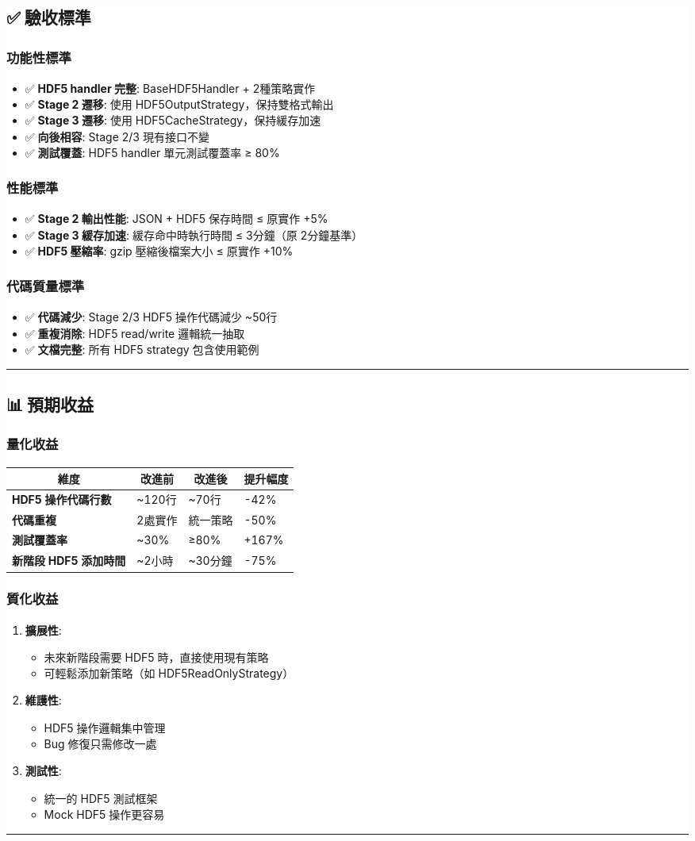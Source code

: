 
## ✅ 驗收標準

### 功能性標準

- ✅ **HDF5 handler 完整**: BaseHDF5Handler + 2種策略實作
- ✅ **Stage 2 遷移**: 使用 HDF5OutputStrategy，保持雙格式輸出
- ✅ **Stage 3 遷移**: 使用 HDF5CacheStrategy，保持緩存加速
- ✅ **向後相容**: Stage 2/3 現有接口不變
- ✅ **測試覆蓋**: HDF5 handler 單元測試覆蓋率 ≥ 80%

### 性能標準

- ✅ **Stage 2 輸出性能**: JSON + HDF5 保存時間 ≤ 原實作 +5%
- ✅ **Stage 3 緩存加速**: 緩存命中時執行時間 ≤ 3分鐘（原 2分鐘基準）
- ✅ **HDF5 壓縮率**: gzip 壓縮後檔案大小 ≤ 原實作 +10%

### 代碼質量標準

- ✅ **代碼減少**: Stage 2/3 HDF5 操作代碼減少 ~50行
- ✅ **重複消除**: HDF5 read/write 邏輯統一抽取
- ✅ **文檔完整**: 所有 HDF5 strategy 包含使用範例

---

## 📊 預期收益

### 量化收益

| 維度 | 改進前 | 改進後 | 提升幅度 |
|-----|-------|-------|---------|
| **HDF5 操作代碼行數** | ~120行 | ~70行 | -42% |
| **代碼重複** | 2處實作 | 統一策略 | -50% |
| **測試覆蓋率** | ~30% | ≥80% | +167% |
| **新階段 HDF5 添加時間** | ~2小時 | ~30分鐘 | -75% |

### 質化收益

1. **擴展性**:
   - 未來新階段需要 HDF5 時，直接使用現有策略
   - 可輕鬆添加新策略（如 HDF5ReadOnlyStrategy）

2. **維護性**:
   - HDF5 操作邏輯集中管理
   - Bug 修復只需修改一處

3. **測試性**:
   - 統一的 HDF5 測試框架
   - Mock HDF5 操作更容易

---
